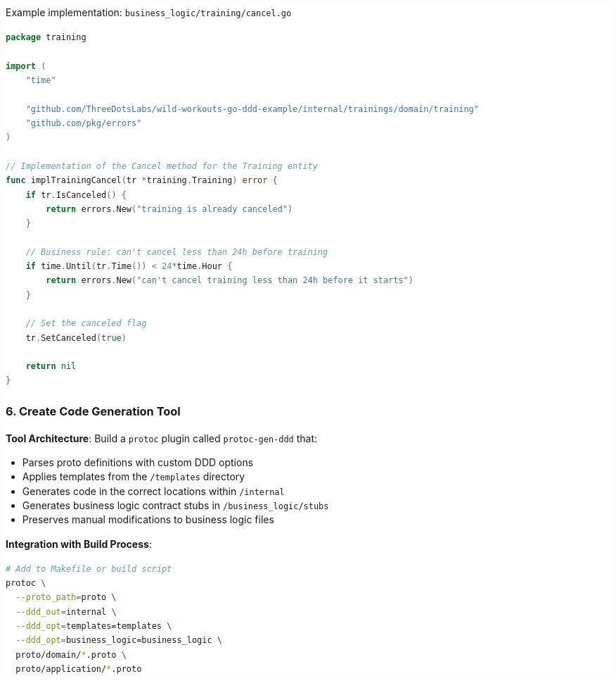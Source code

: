 ```go
```

Example implementation: `business_logic/training/cancel.go`

```go
package training

import (
	"time"
	
	"github.com/ThreeDotsLabs/wild-workouts-go-ddd-example/internal/trainings/domain/training"
	"github.com/pkg/errors"
)

// Implementation of the Cancel method for the Training entity
func implTrainingCancel(tr *training.Training) error {
	if tr.IsCanceled() {
		return errors.New("training is already canceled")
	}
	
	// Business rule: can't cancel less than 24h before training
	if time.Until(tr.Time()) < 24*time.Hour {
		return errors.New("can't cancel training less than 24h before it starts")
	}
	
	// Set the canceled flag
	tr.SetCanceled(true)
	
	return nil
}
```

### 6. Create Code Generation Tool

**Tool Architecture**: Build a `protoc` plugin called `protoc-gen-ddd` that:
   - Parses proto definitions with custom DDD options
   - Applies templates from the `/templates` directory
   - Generates code in the correct locations within `/internal`
   - Generates business logic contract stubs in `/business_logic/stubs`
   - Preserves manual modifications to business logic files

**Integration with Build Process**:
```bash
# Add to Makefile or build script
protoc \
  --proto_path=proto \
  --ddd_out=internal \
  --ddd_opt=templates=templates \
  --ddd_opt=business_logic=business_logic \
  proto/domain/*.proto \
  proto/application/*.proto
```
